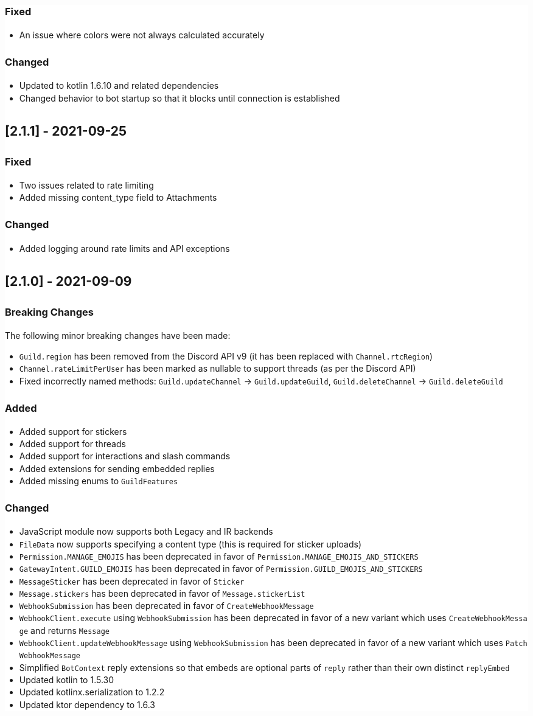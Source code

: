 ### Fixed
* An issue where colors were not always calculated accurately

### Changed
* Updated to kotlin 1.6.10 and related dependencies
* Changed behavior to bot startup so that it blocks until connection is established

## [2.1.1] - 2021-09-25

### Fixed
* Two issues related to rate limiting
* Added missing content_type field to Attachments

### Changed
* Added logging around rate limits and API exceptions

## [2.1.0] - 2021-09-09

### Breaking Changes
The following minor breaking changes have been made:
* `Guild.region` has been removed from the Discord API v9 (it has been replaced with `Channel.rtcRegion`)
* `Channel.rateLimitPerUser` has been marked as nullable to support threads (as per the Discord API)
* Fixed incorrectly named methods: `Guild.updateChannel` -> `Guild.updateGuild`, `Guild.deleteChannel` -> `Guild.deleteGuild`

### Added
* Added support for stickers
* Added support for threads
* Added support for interactions and slash commands
* Added extensions for sending embedded replies
* Added missing enums to `GuildFeatures`

### Changed
* JavaScript module now supports both Legacy and IR backends
* `FileData` now supports specifying a content type (this is required for sticker uploads)
* `Permission.MANAGE_EMOJIS` has been deprecated in favor of `Permission.MANAGE_EMOJIS_AND_STICKERS`
* `GatewayIntent.GUILD_EMOJIS` has been deprecated in favor of `Permission.GUILD_EMOJIS_AND_STICKERS`
* `MessageSticker` has been deprecated in favor of `Sticker`
* `Message.stickers` has been deprecated in favor of `Message.stickerList`
* `WebhookSubmission` has been deprecated in favor of `CreateWebhookMessage`
* `WebhookClient.execute` using `WebhookSubmission` has been deprecated in favor of a new variant which uses `CreateWebhookMessage` and returns `Message`
* `WebhookClient.updateWebhookMessage` using `WebhookSubmission` has been deprecated in favor of a new variant which uses `PatchWebhookMessage`
* Simplified `BotContext` reply extensions so that embeds are optional parts of `reply` rather than their own distinct `replyEmbed`
* Updated kotlin to 1.5.30
* Updated kotlinx.serialization to 1.2.2
* Updated ktor dependency to 1.6.3
